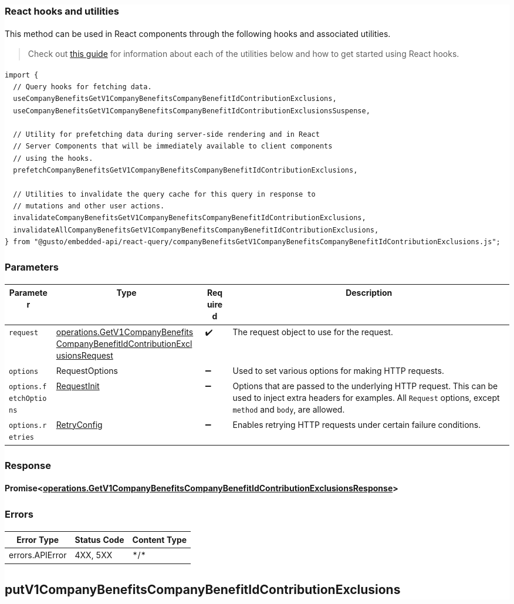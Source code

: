 ### React hooks and utilities

This method can be used in React components through the following hooks and
associated utilities.

> Check out [this guide][hook-guide] for information about each of the utilities
> below and how to get started using React hooks.

[hook-guide]: ../../../REACT_QUERY.md

```tsx
import {
  // Query hooks for fetching data.
  useCompanyBenefitsGetV1CompanyBenefitsCompanyBenefitIdContributionExclusions,
  useCompanyBenefitsGetV1CompanyBenefitsCompanyBenefitIdContributionExclusionsSuspense,

  // Utility for prefetching data during server-side rendering and in React
  // Server Components that will be immediately available to client components
  // using the hooks.
  prefetchCompanyBenefitsGetV1CompanyBenefitsCompanyBenefitIdContributionExclusions,
  
  // Utilities to invalidate the query cache for this query in response to
  // mutations and other user actions.
  invalidateCompanyBenefitsGetV1CompanyBenefitsCompanyBenefitIdContributionExclusions,
  invalidateAllCompanyBenefitsGetV1CompanyBenefitsCompanyBenefitIdContributionExclusions,
} from "@gusto/embedded-api/react-query/companyBenefitsGetV1CompanyBenefitsCompanyBenefitIdContributionExclusions.js";
```

### Parameters

| Parameter                                                                                                                                                                      | Type                                                                                                                                                                           | Required                                                                                                                                                                       | Description                                                                                                                                                                    |
| ------------------------------------------------------------------------------------------------------------------------------------------------------------------------------ | ------------------------------------------------------------------------------------------------------------------------------------------------------------------------------ | ------------------------------------------------------------------------------------------------------------------------------------------------------------------------------ | ------------------------------------------------------------------------------------------------------------------------------------------------------------------------------ |
| `request`                                                                                                                                                                      | [operations.GetV1CompanyBenefitsCompanyBenefitIdContributionExclusionsRequest](../../models/operations/getv1companybenefitscompanybenefitidcontributionexclusionsrequest.md)   | :heavy_check_mark:                                                                                                                                                             | The request object to use for the request.                                                                                                                                     |
| `options`                                                                                                                                                                      | RequestOptions                                                                                                                                                                 | :heavy_minus_sign:                                                                                                                                                             | Used to set various options for making HTTP requests.                                                                                                                          |
| `options.fetchOptions`                                                                                                                                                         | [RequestInit](https://developer.mozilla.org/en-US/docs/Web/API/Request/Request#options)                                                                                        | :heavy_minus_sign:                                                                                                                                                             | Options that are passed to the underlying HTTP request. This can be used to inject extra headers for examples. All `Request` options, except `method` and `body`, are allowed. |
| `options.retries`                                                                                                                                                              | [RetryConfig](../../lib/utils/retryconfig.md)                                                                                                                                  | :heavy_minus_sign:                                                                                                                                                             | Enables retrying HTTP requests under certain failure conditions.                                                                                                               |

### Response

**Promise\<[operations.GetV1CompanyBenefitsCompanyBenefitIdContributionExclusionsResponse](../../models/operations/getv1companybenefitscompanybenefitidcontributionexclusionsresponse.md)\>**

### Errors

| Error Type      | Status Code     | Content Type    |
| --------------- | --------------- | --------------- |
| errors.APIError | 4XX, 5XX        | \*/\*           |

## putV1CompanyBenefitsCompanyBenefitIdContributionExclusions
